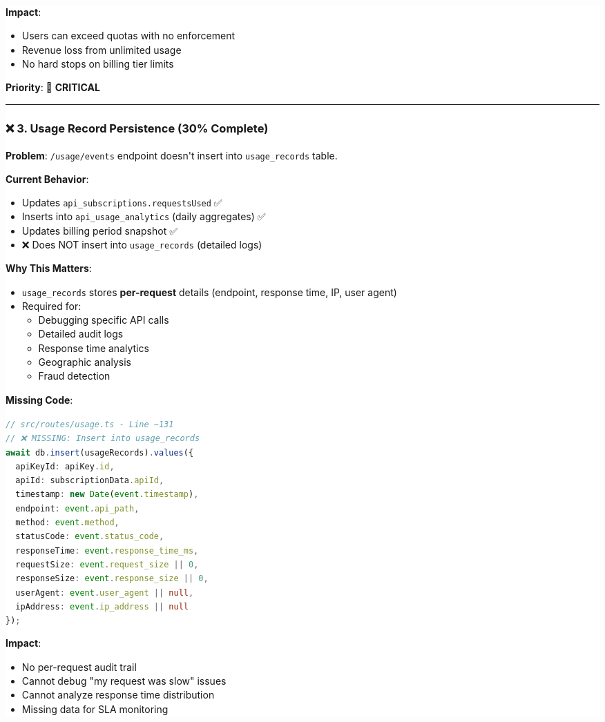 ```go
```

**Impact**:
- Users can exceed quotas with no enforcement
- Revenue loss from unlimited usage
- No hard stops on billing tier limits

**Priority**: 🔴 **CRITICAL**

---

### ❌ 3. **Usage Record Persistence** (30% Complete)

**Problem**: `/usage/events` endpoint doesn't insert into `usage_records` table.

**Current Behavior**:
- Updates `api_subscriptions.requestsUsed` ✅
- Inserts into `api_usage_analytics` (daily aggregates) ✅
- Updates billing period snapshot ✅
- ❌ Does NOT insert into `usage_records` (detailed logs)

**Why This Matters**:
- `usage_records` stores **per-request** details (endpoint, response time, IP, user agent)
- Required for:
  - Debugging specific API calls
  - Detailed audit logs
  - Response time analytics
  - Geographic analysis
  - Fraud detection

**Missing Code**:
```typescript
// src/routes/usage.ts - Line ~131
// ❌ MISSING: Insert into usage_records
await db.insert(usageRecords).values({
  apiKeyId: apiKey.id,
  apiId: subscriptionData.apiId,
  timestamp: new Date(event.timestamp),
  endpoint: event.api_path,
  method: event.method,
  statusCode: event.status_code,
  responseTime: event.response_time_ms,
  requestSize: event.request_size || 0,
  responseSize: event.response_size || 0,
  userAgent: event.user_agent || null,
  ipAddress: event.ip_address || null
});
```

**Impact**:
- No per-request audit trail
- Cannot debug "my request was slow" issues
- Cannot analyze response time distribution
- Missing data for SLA monitoring

